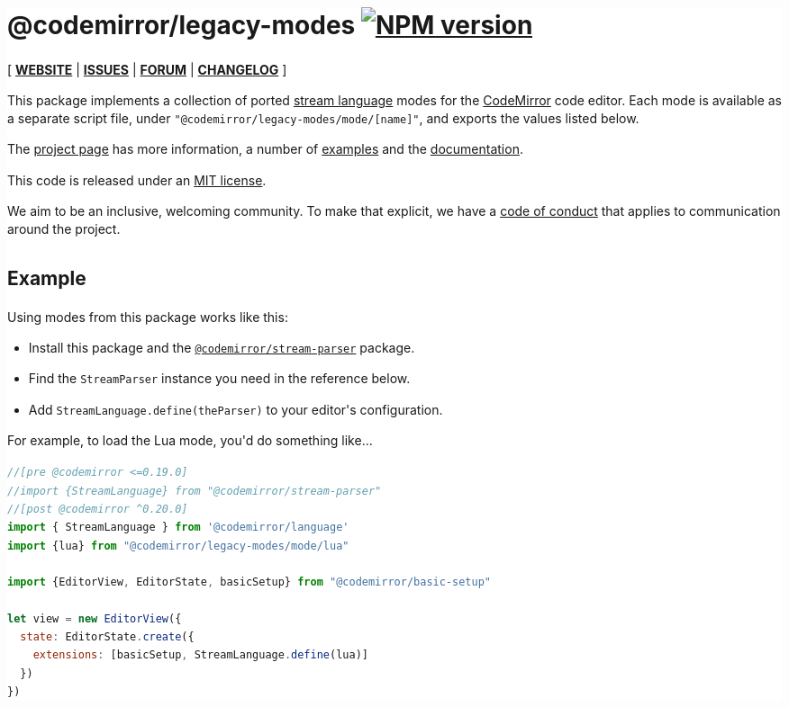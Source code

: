 

# @codemirror/legacy-modes [![NPM version](https://img.shields.io/npm/v/@codemirror/legacy-modes.svg)](https://www.npmjs.org/package/@codemirror/legacy-modes)

[ [**WEBSITE**](https://codemirror.net/) | [**ISSUES**](https://github.com/codemirror/dev/issues) | [**FORUM**](https://discuss.codemirror.net/c/next/) | [**CHANGELOG**](https://github.com/codemirror/legacy-modes/blob/main/CHANGELOG.md) ]

This package implements a collection of ported [stream
language](https://codemirror.net/docs/ref#stream-parser) modes for
the [CodeMirror](https://codemirror.net/) code editor. Each mode is
available as a separate script file, under
`"@codemirror/legacy-modes/mode/[name]"`, and exports the values
listed below.

The [project page](https://codemirror.net/) has more information, a
number of [examples](https://codemirror.net/examples/) and the
[documentation](https://codemirror.net/docs/).

This code is released under an
[MIT license](https://github.com/codemirror/legacy-modes/tree/main/LICENSE).

We aim to be an inclusive, welcoming community. To make that explicit,
we have a [code of
conduct](http://contributor-covenant.org/version/1/1/0/) that applies
to communication around the project.

## Example

Using modes from this package works like this:

 - Install this package and the
   [`@codemirror/stream-parser`](https://codemirror.net/docs/ref/#stream-parser)
   package.

 - Find the `StreamParser` instance you need in the reference below.

 - Add `StreamLanguage.define(theParser)` to your editor's
   configuration.

For example, to load the Lua mode, you'd do something like...

```javascript
//[pre @codemirror <=0.19.0]
//import {StreamLanguage} from "@codemirror/stream-parser"
//[post @codemirror ^0.20.0]
import { StreamLanguage } from '@codemirror/language'
import {lua} from "@codemirror/legacy-modes/mode/lua"

import {EditorView, EditorState, basicSetup} from "@codemirror/basic-setup"

let view = new EditorView({
  state: EditorState.create({
    extensions: [basicSetup, StreamLanguage.define(lua)]
  })
})
```
